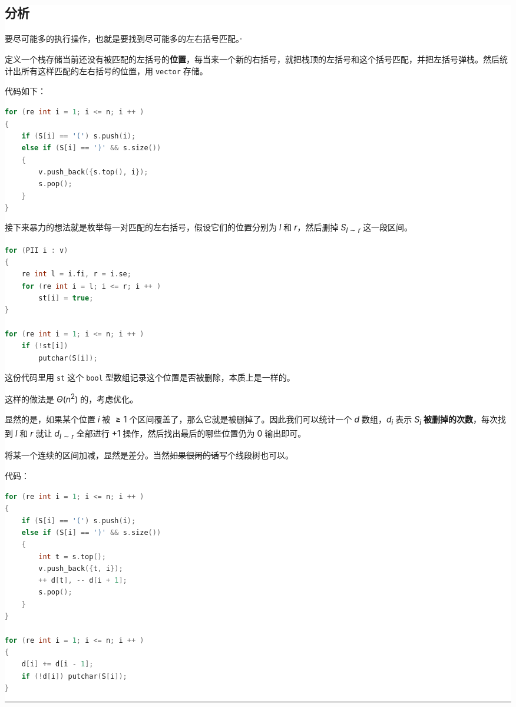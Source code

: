 ## 分析

要尽可能多的执行操作，也就是要找到尽可能多的左右括号匹配。·

定义一个栈存储当前还没有被匹配的左括号的**位置**，每当来一个新的右括号，就把栈顶的左括号和这个括号匹配，并把左括号弹栈。然后统计出所有这样匹配的左右括号的位置，用 `vector` 存储。

代码如下：

```cpp
for (re int i = 1; i <= n; i ++ )
{
	if (S[i] == '(') s.push(i);
	else if (S[i] == ')' && s.size())
	{
		v.push_back({s.top(), i});
		s.pop();
	}
}
```

接下来暴力的想法就是枚举每一对匹配的左右括号，假设它们的位置分别为 $l$ 和 $r$，然后删掉 $S_{l \sim r}$ 这一段区间。

```cpp
for (PII i : v)
{
	re int l = i.fi, r = i.se;
	for (re int i = l; i <= r; i ++ )
		st[i] = true;
}

for (re int i = 1; i <= n; i ++ )
	if (!st[i])
		putchar(S[i]);
```

这份代码里用 `st` 这个 `bool` 型数组记录这个位置是否被删除，本质上是一样的。

这样的做法是 $\Theta(n^2)$ 的，考虑优化。

显然的是，如果某个位置 $i$ 被 $\ge 1$ 个区间覆盖了，那么它就是被删掉了。因此我们可以统计一个 $d$ 数组，$d_i$ 表示 $S_i$ **被删掉的次数**，每次找到 $l$ 和 $r$ 就让 $d_{l \sim r}$ 全部进行 $+1$ 操作，然后找出最后的哪些位置仍为 $0$ 输出即可。

将某一个连续的区间加减，显然是差分。当然~~如果很闲的话~~写个线段树也可以。

代码：

```cpp
for (re int i = 1; i <= n; i ++ )
{
	if (S[i] == '(') s.push(i);
	else if (S[i] == ')' && s.size())
	{
		int t = s.top();
		v.push_back({t, i});
		++ d[t], -- d[i + 1];
		s.pop();
	}
}

for (re int i = 1; i <= n; i ++ )
{
	d[i] += d[i - 1];
	if (!d[i]) putchar(S[i]);
}
```





---



[problemUrl]: https://atcoder.jp/contests/abc307/tasks/abc307_d